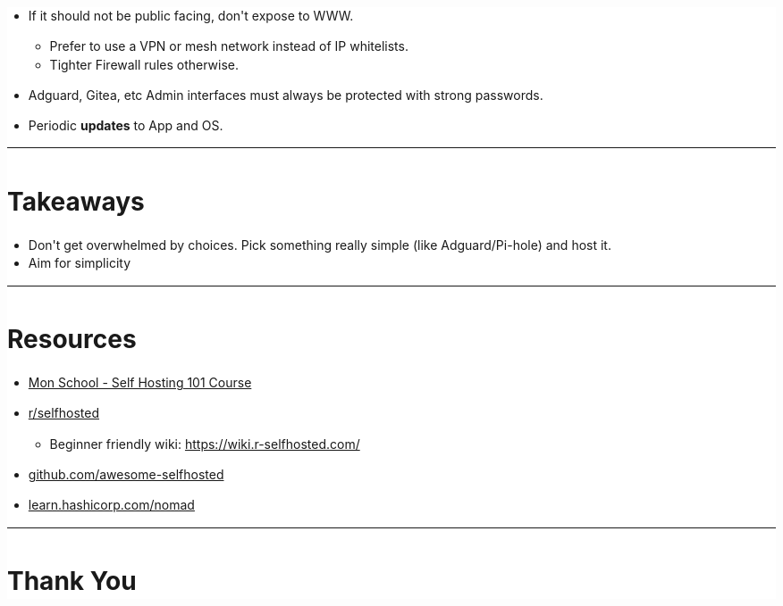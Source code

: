 - If it should not be public facing, don't expose to WWW.
    - Prefer to use a VPN or mesh network instead of IP whitelists.
    - Tighter Firewall rules otherwise.

- Adguard, Gitea, etc Admin interfaces must always be protected with strong passwords.

- Periodic **updates** to App and OS.

---

# Takeaways

- Don't get overwhelmed by choices. Pick something really simple (like Adguard/Pi-hole) and host it.
- Aim for simplicity

---

# Resources


- [Mon School - Self Hosting 101 Course](https://mon.school/courses/self-hosting-101)
- [r/selfhosted](https://www.reddit.com/r/selfhosted)
    - Beginner friendly wiki: https://wiki.r-selfhosted.com/

- [github.com/awesome-selfhosted](https://github.com/awesome-selfhosted/awesome-selfhosted)
- [learn.hashicorp.com/nomad](https://learn.hashicorp.com/nomad)

---




# Thank You
